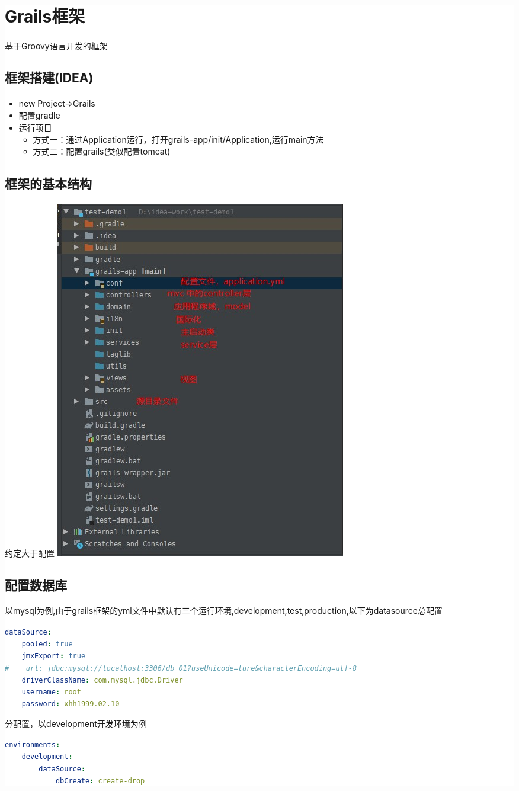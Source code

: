 # Grails框架
基于Groovy语言开发的框架
## 框架搭建(IDEA)
- new Project->Grails
- 配置gradle
- 运行项目
  - 方式一：通过Application运行，打开grails-app/init/Application,运行main方法
  - 方式二：配置grails(类似配置tomcat)

## 框架的基本结构
约定大于配置
![grails框架结构图](./images/grails.jpg)

## 配置数据库
以mysql为例,由于grails框架的yml文件中默认有三个运行环境,development,test,production,以下为datasource总配置
```yml
dataSource:
    pooled: true
    jmxExport: true
#    url: jdbc:mysql://localhost:3306/db_01?useUnicode=ture&characterEncoding=utf-8
    driverClassName: com.mysql.jdbc.Driver
    username: root
    password: xhh1999.02.10
```
分配置，以development开发环境为例
```yml
environments:
    development:
        dataSource:
            dbCreate: create-drop
```